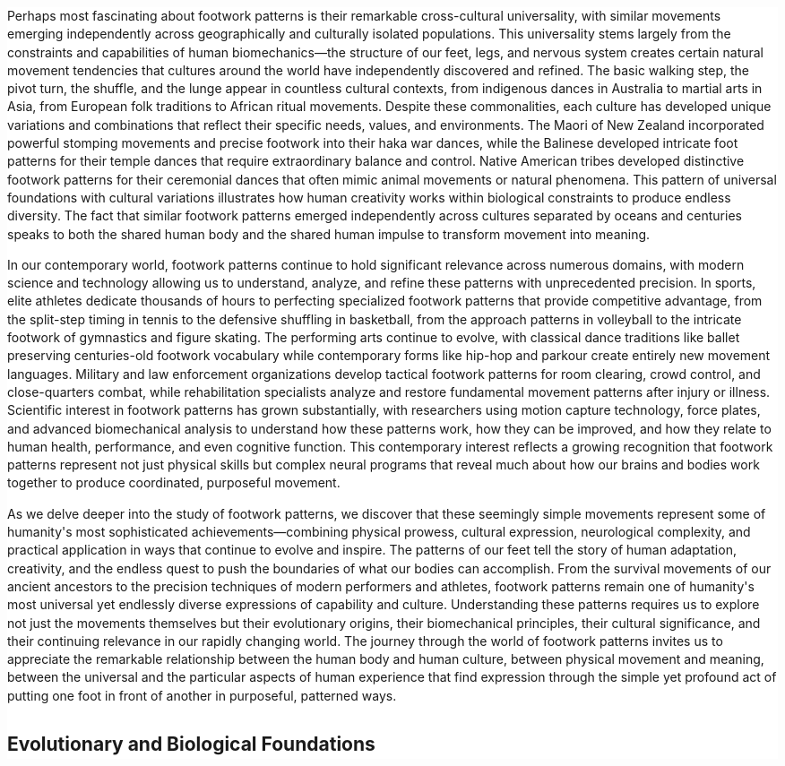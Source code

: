 Perhaps most fascinating about footwork patterns is their remarkable cross-cultural universality, with similar movements emerging independently across geographically and culturally isolated populations. This universality stems largely from the constraints and capabilities of human biomechanics—the structure of our feet, legs, and nervous system creates certain natural movement tendencies that cultures around the world have independently discovered and refined. The basic walking step, the pivot turn, the shuffle, and the lunge appear in countless cultural contexts, from indigenous dances in Australia to martial arts in Asia, from European folk traditions to African ritual movements. Despite these commonalities, each culture has developed unique variations and combinations that reflect their specific needs, values, and environments. The Maori of New Zealand incorporated powerful stomping movements and precise footwork into their haka war dances, while the Balinese developed intricate foot patterns for their temple dances that require extraordinary balance and control. Native American tribes developed distinctive footwork patterns for their ceremonial dances that often mimic animal movements or natural phenomena. This pattern of universal foundations with cultural variations illustrates how human creativity works within biological constraints to produce endless diversity. The fact that similar footwork patterns emerged independently across cultures separated by oceans and centuries speaks to both the shared human body and the shared human impulse to transform movement into meaning.

In our contemporary world, footwork patterns continue to hold significant relevance across numerous domains, with modern science and technology allowing us to understand, analyze, and refine these patterns with unprecedented precision. In sports, elite athletes dedicate thousands of hours to perfecting specialized footwork patterns that provide competitive advantage, from the split-step timing in tennis to the defensive shuffling in basketball, from the approach patterns in volleyball to the intricate footwork of gymnastics and figure skating. The performing arts continue to evolve, with classical dance traditions like ballet preserving centuries-old footwork vocabulary while contemporary forms like hip-hop and parkour create entirely new movement languages. Military and law enforcement organizations develop tactical footwork patterns for room clearing, crowd control, and close-quarters combat, while rehabilitation specialists analyze and restore fundamental movement patterns after injury or illness. Scientific interest in footwork patterns has grown substantially, with researchers using motion capture technology, force plates, and advanced biomechanical analysis to understand how these patterns work, how they can be improved, and how they relate to human health, performance, and even cognitive function. This contemporary interest reflects a growing recognition that footwork patterns represent not just physical skills but complex neural programs that reveal much about how our brains and bodies work together to produce coordinated, purposeful movement.

As we delve deeper into the study of footwork patterns, we discover that these seemingly simple movements represent some of humanity's most sophisticated achievements—combining physical prowess, cultural expression, neurological complexity, and practical application in ways that continue to evolve and inspire. The patterns of our feet tell the story of human adaptation, creativity, and the endless quest to push the boundaries of what our bodies can accomplish. From the survival movements of our ancient ancestors to the precision techniques of modern performers and athletes, footwork patterns remain one of humanity's most universal yet endlessly diverse expressions of capability and culture. Understanding these patterns requires us to explore not just the movements themselves but their evolutionary origins, their biomechanical principles, their cultural significance, and their continuing relevance in our rapidly changing world. The journey through the world of footwork patterns invites us to appreciate the remarkable relationship between the human body and human culture, between physical movement and meaning, between the universal and the particular aspects of human experience that find expression through the simple yet profound act of putting one foot in front of another in purposeful, patterned ways.

## Evolutionary and Biological Foundations
